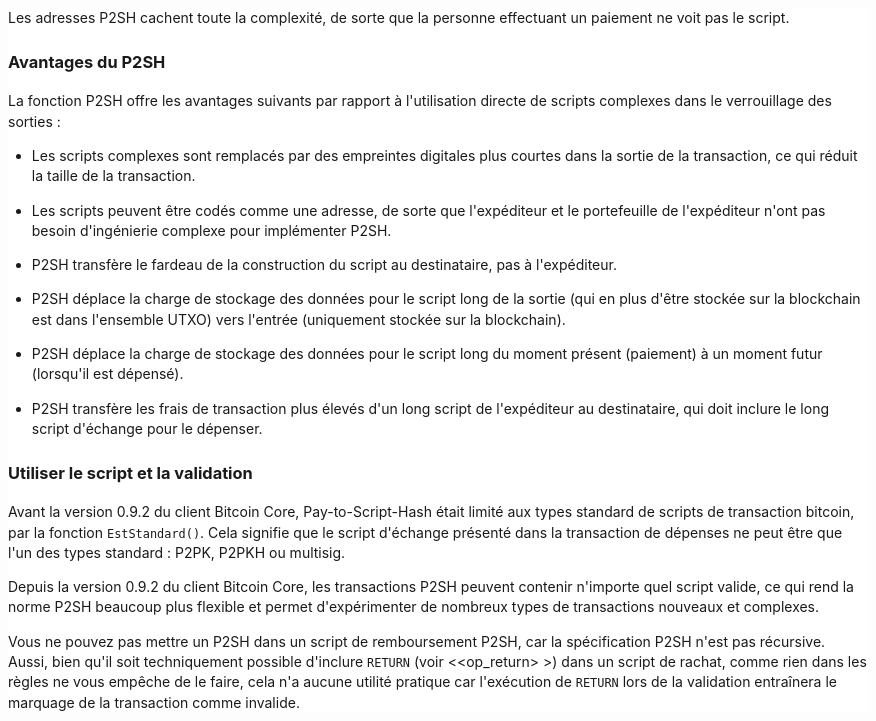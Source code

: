 Les adresses P2SH cachent toute la complexité, de sorte que la personne
effectuant un paiement ne voit pas le script.

### Avantages du P2SH

<span class="indexterm"></span> <span class="indexterm"></span> <span
class="indexterm"></span><span class="indexterm"></span> <span
class="indexterm"></span>La fonction P2SH offre les avantages suivants
par rapport à l'utilisation directe de scripts complexes dans le
verrouillage des sorties :

-   Les scripts complexes sont remplacés par des empreintes digitales
    plus courtes dans la sortie de la transaction, ce qui réduit la
    taille de la transaction.

-   Les scripts peuvent être codés comme une adresse, de sorte que
    l'expéditeur et le portefeuille de l'expéditeur n'ont pas besoin
    d'ingénierie complexe pour implémenter P2SH.

-   P2SH transfère le fardeau de la construction du script au
    destinataire, pas à l'expéditeur.

-   P2SH déplace la charge de stockage des données pour le script long
    de la sortie (qui en plus d'être stockée sur la blockchain est dans
    l'ensemble UTXO) vers l'entrée (uniquement stockée sur la
    blockchain).

-   P2SH déplace la charge de stockage des données pour le script long
    du moment présent (paiement) à un moment futur (lorsqu'il est
    dépensé).

-   P2SH transfère les frais de transaction plus élevés d'un long script
    de l'expéditeur au destinataire, qui doit inclure le long script
    d'échange pour le dépenser.

### Utiliser le script et la validation

<span class="indexterm"></span> <span class="indexterm"></span> <span
class="indexterm"></span><span class="indexterm"></span> <span
class="indexterm"></span><span class="indexterm"></span>Avant la version
0.9.2 du client Bitcoin Core, Pay-to-Script-Hash était limité aux types
standard de scripts de transaction bitcoin, par la fonction
`EstStandard()`. Cela signifie que le script d'échange présenté dans la
transaction de dépenses ne peut être que l'un des types standard : P2PK,
P2PKH ou multisig.

Depuis la version 0.9.2 du client Bitcoin Core, les transactions P2SH
peuvent contenir n'importe quel script valide, ce qui rend la norme P2SH
beaucoup plus flexible et permet d'expérimenter de nombreux types de
transactions nouveaux et complexes.

Vous ne pouvez pas mettre un P2SH dans un script de remboursement P2SH,
car la spécification P2SH n'est pas récursive. Aussi, bien qu'il soit
techniquement possible d'inclure `RETURN` (voir &lt;&lt;op\_return&gt;
&gt;) dans un script de rachat, comme rien dans les règles ne vous
empêche de le faire, cela n'a aucune utilité pratique car l'exécution de
`RETURN` lors de la validation entraînera le marquage de la transaction
comme invalide.
